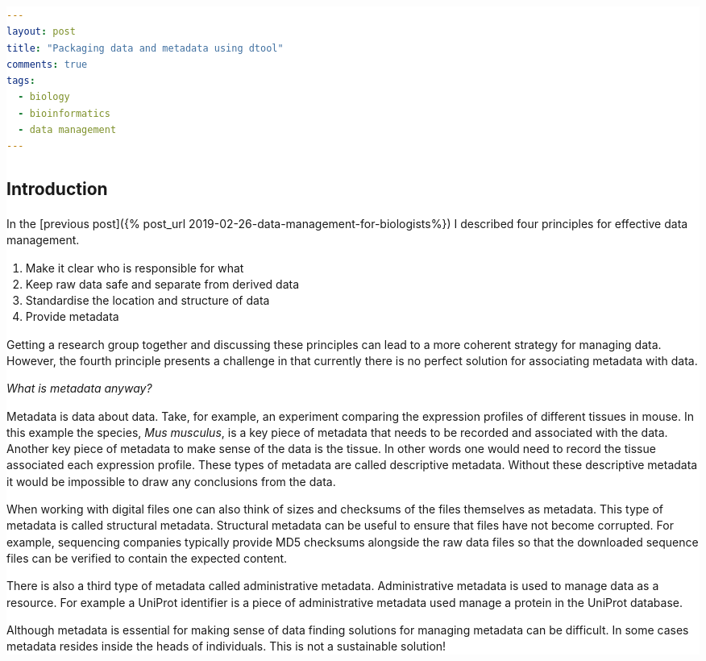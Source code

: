 ```yaml
---
layout: post
title: "Packaging data and metadata using dtool"
comments: true
tags:
  - biology
  - bioinformatics
  - data management
---
```


## Introduction

In the [previous post]({% post_url 2019-02-26-data-management-for-biologists%})
I described four principles for effective data management.

1. Make it clear who is responsible for what
2. Keep raw data safe and separate from derived data
3. Standardise the location and structure of data
4. Provide metadata

Getting a research group together and discussing these principles can lead to a
more coherent strategy for managing data. However, the fourth principle
presents a challenge in that currently there is no perfect solution for
associating metadata with data.

*What is metadata anyway?*

Metadata is data about data. Take, for example, an experiment comparing the
expression profiles of different tissues in mouse.
In this example the species, *Mus musculus*, is a key piece of metadata that needs
to be recorded and associated with the data.
Another key piece of metadata to make sense of the data is the tissue.
In other words one would need to record the tissue associated each expression profile.
These types of metadata are called descriptive metadata. Without these
descriptive metadata it would be impossible to draw any conclusions from the
data.

When working with digital files one can also think of sizes and checksums
of the files themselves as metadata. This type of metadata is called structural
metadata. Structural metadata can be useful to ensure that files have not become corrupted.
For example, sequencing companies typically provide MD5 checksums alongside
the raw data files so that the downloaded sequence files can be verified to contain the
expected content.

There is also a third type of metadata called administrative metadata.
Administrative metadata is used to manage data as a resource. For example a
UniProt identifier is a piece of administrative metadata used manage a protein
in the UniProt database.

Although metadata is essential for making sense of data finding solutions for
managing metadata can be difficult. In some cases metadata resides inside the heads
of individuals. This is not a sustainable solution!
